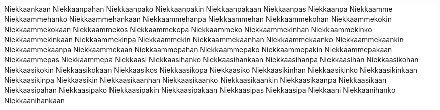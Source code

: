 Niekkaankaan
Niekkaanpahan
Niekkaanpako
Niekkaanpakin
Niekkaanpakaan
Niekkaanpas
Niekkaanpa
Niekkaamme
Niekkaammehanko
Niekkaammehankaan
Niekkaammehanpa
Niekkaammehan
Niekkaammekohan
Niekkaammekokin
Niekkaammekokaan
Niekkaammekos
Niekkaammekopa
Niekkaammeko
Niekkaammekinhan
Niekkaammekinko
Niekkaammekinkaan
Niekkaammekinpa
Niekkaammekin
Niekkaammekaanhan
Niekkaammekaanko
Niekkaammekaankin
Niekkaammekaanpa
Niekkaammekaan
Niekkaammepahan
Niekkaammepako
Niekkaammepakin
Niekkaammepakaan
Niekkaammepas
Niekkaammepa
Niekkaasi
Niekkaasihanko
Niekkaasihankaan
Niekkaasihanpa
Niekkaasihan
Niekkaasikohan
Niekkaasikokin
Niekkaasikokaan
Niekkaasikos
Niekkaasikopa
Niekkaasiko
Niekkaasikinhan
Niekkaasikinko
Niekkaasikinkaan
Niekkaasikinpa
Niekkaasikin
Niekkaasikaanhan
Niekkaasikaanko
Niekkaasikaankin
Niekkaasikaanpa
Niekkaasikaan
Niekkaasipahan
Niekkaasipako
Niekkaasipakin
Niekkaasipakaan
Niekkaasipas
Niekkaasipa
Niekkaani
Niekkaanihanko
Niekkaanihankaan